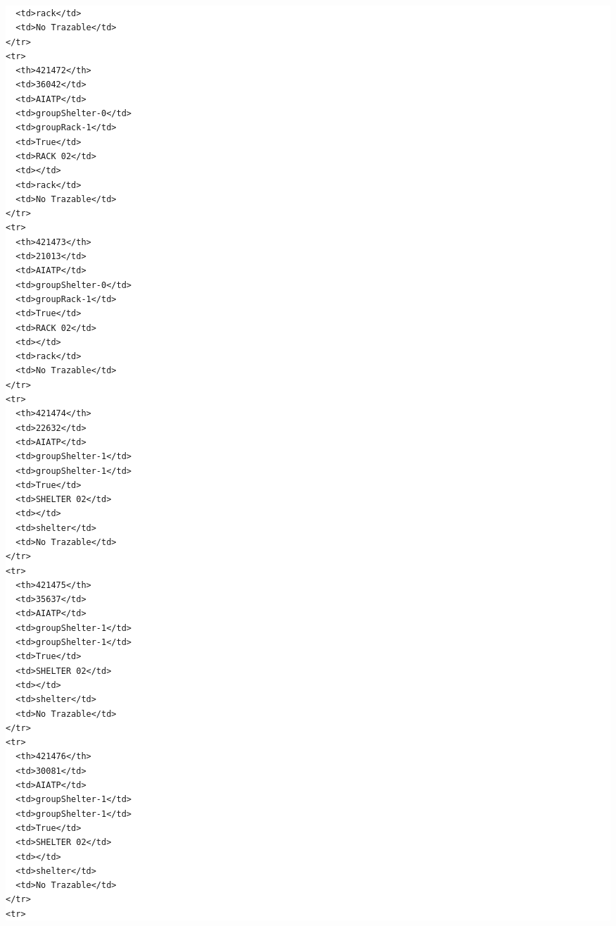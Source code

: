       <td>rack</td>
      <td>No Trazable</td>
    </tr>
    <tr>
      <th>421472</th>
      <td>36042</td>
      <td>AIATP</td>
      <td>groupShelter-0</td>
      <td>groupRack-1</td>
      <td>True</td>
      <td>RACK 02</td>
      <td></td>
      <td>rack</td>
      <td>No Trazable</td>
    </tr>
    <tr>
      <th>421473</th>
      <td>21013</td>
      <td>AIATP</td>
      <td>groupShelter-0</td>
      <td>groupRack-1</td>
      <td>True</td>
      <td>RACK 02</td>
      <td></td>
      <td>rack</td>
      <td>No Trazable</td>
    </tr>
    <tr>
      <th>421474</th>
      <td>22632</td>
      <td>AIATP</td>
      <td>groupShelter-1</td>
      <td>groupShelter-1</td>
      <td>True</td>
      <td>SHELTER 02</td>
      <td></td>
      <td>shelter</td>
      <td>No Trazable</td>
    </tr>
    <tr>
      <th>421475</th>
      <td>35637</td>
      <td>AIATP</td>
      <td>groupShelter-1</td>
      <td>groupShelter-1</td>
      <td>True</td>
      <td>SHELTER 02</td>
      <td></td>
      <td>shelter</td>
      <td>No Trazable</td>
    </tr>
    <tr>
      <th>421476</th>
      <td>30081</td>
      <td>AIATP</td>
      <td>groupShelter-1</td>
      <td>groupShelter-1</td>
      <td>True</td>
      <td>SHELTER 02</td>
      <td></td>
      <td>shelter</td>
      <td>No Trazable</td>
    </tr>
    <tr>